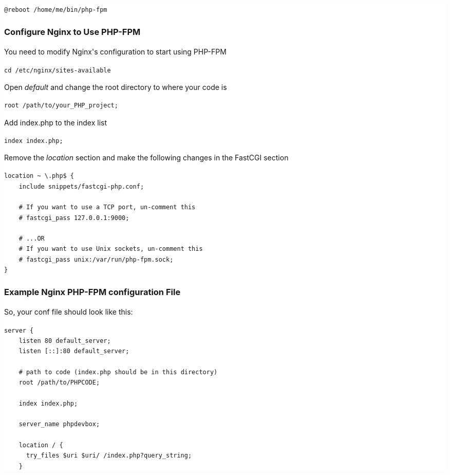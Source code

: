     @reboot /home/me/bin/php-fpm

### Configure Nginx to Use PHP-FPM

You need to modify Nginx's configuration to start using PHP-FPM

    cd /etc/nginx/sites-available

Open *default* and change the root directory to where your code is

    root /path/to/your_PHP_project;

Add index.php to the index list

    index index.php;

Remove the *location* section and make the following changes in the
FastCGI section

    location ~ \.php$ {
        include snippets/fastcgi-php.conf;

        # If you want to use a TCP port, un-comment this
        # fastcgi_pass 127.0.0.1:9000;

        # ...OR
        # If you want to use Unix sockets, un-comment this
        # fastcgi_pass unix:/var/run/php-fpm.sock;
    }

### Example Nginx PHP-FPM configuration File

So, your conf file should look like this:

    server {
        listen 80 default_server;
        listen [::]:80 default_server;

        # path to code (index.php should be in this directory)
        root /path/to/PHPCODE;

        index index.php;

        server_name phpdevbox;

        location / {
          try_files $uri $uri/ /index.php?query_string;
        }
